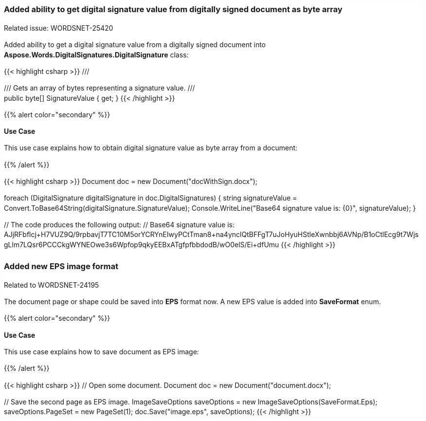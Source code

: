 ### Added ability to get digital signature value from digitally signed document as byte array

Related issue: WORDSNET-25420

Added ability to get a digital signature value from a digitally signed document into **Aspose.Words.DigitalSignatures.DigitalSignature** class:

{{< highlight csharp >}}
/// <summary>
/// Gets an array of bytes representing a signature value.
/// </summary>
public byte[] SignatureValue { get; }
{{< /highlight >}}

{{% alert color="secondary" %}}

**Use Case**

This use case explains how to obtain digital signature value as byte array from a document:

{{% /alert %}}

{{< highlight csharp >}}
Document doc = new Document("docWithSign.docx");

foreach (DigitalSignature digitalSignature in doc.DigitalSignatures)
{
    string signatureValue = Convert.ToBase64String(digitalSignature.SignatureValue);
    Console.WriteLine("Base64 signature value is: {0}", signatureValue);
}

// The code produces the following output:
// Base64 signature value is: AJjRFbflcj+H7VUZ9Q/9rpbavjT7TC10M5orYCRYnEIwyPCtTman8+na4ynclQtBFFgT7uJoHyuHStleXwnbbj6AVNp/B1oCtlEcg9t7WjsgLlm7LQsr6PCCCkgWYNEOwe3s6Wpfop9qkyEEBxATgfpfbbdodB/wO0elS/Ei+dfUmu
{{< /highlight >}}

### Added new EPS image format

Related to WORDSNET-24195

The document page or shape could be saved into **EPS** format now. A new EPS value is added into **SaveFormat** enum.

{{% alert color="secondary" %}}

**Use Case**

This use case explains how to save document as EPS image:

{{% /alert %}}

{{< highlight csharp >}}
// Open some document.
Document doc = new Document("document.docx");

// Save the second page as EPS image.
ImageSaveOptions saveOptions = new ImageSaveOptions(SaveFormat.Eps);
saveOptions.PageSet = new PageSet(1);
doc.Save("image.eps", saveOptions);
{{< /highlight >}}
